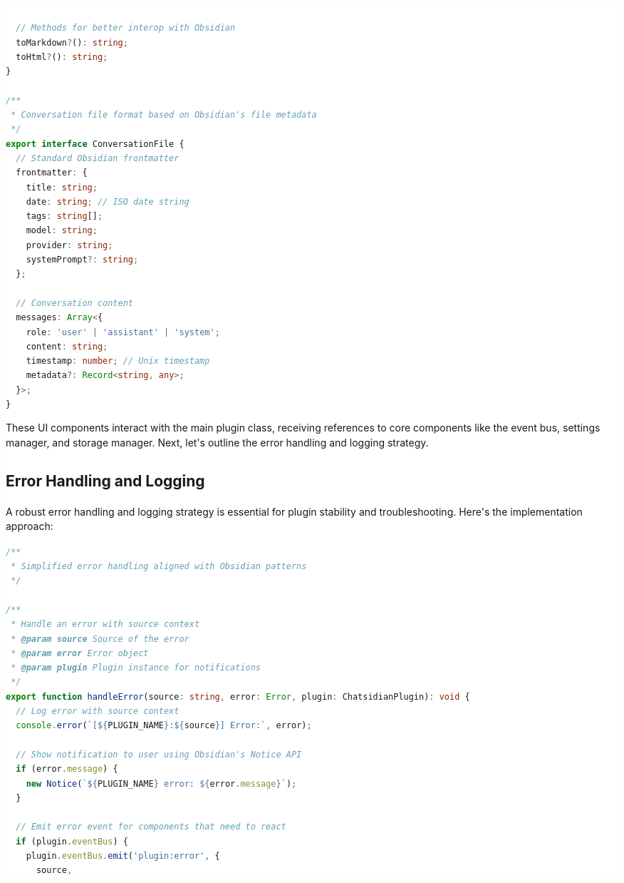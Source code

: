 ```typescript
  
  // Methods for better interop with Obsidian
  toMarkdown?(): string;
  toHtml?(): string;
}

/**
 * Conversation file format based on Obsidian's file metadata
 */
export interface ConversationFile {
  // Standard Obsidian frontmatter
  frontmatter: {
    title: string;
    date: string; // ISO date string
    tags: string[];
    model: string;
    provider: string;
    systemPrompt?: string;
  };
  
  // Conversation content
  messages: Array<{
    role: 'user' | 'assistant' | 'system';
    content: string;
    timestamp: number; // Unix timestamp
    metadata?: Record<string, any>;
  }>;
}
```

These UI components interact with the main plugin class, receiving references to core components like the event bus, settings manager, and storage manager. Next, let's outline the error handling and logging strategy.



## Error Handling and Logging

A robust error handling and logging strategy is essential for plugin stability and troubleshooting. Here's the implementation approach:

```typescript
/**
 * Simplified error handling aligned with Obsidian patterns
 */

/**
 * Handle an error with source context
 * @param source Source of the error
 * @param error Error object
 * @param plugin Plugin instance for notifications
 */
export function handleError(source: string, error: Error, plugin: ChatsidianPlugin): void {
  // Log error with source context
  console.error(`[${PLUGIN_NAME}:${source}] Error:`, error);
  
  // Show notification to user using Obsidian's Notice API
  if (error.message) {
    new Notice(`${PLUGIN_NAME} error: ${error.message}`);
  }
  
  // Emit error event for components that need to react
  if (plugin.eventBus) {
    plugin.eventBus.emit('plugin:error', {
      source,
```